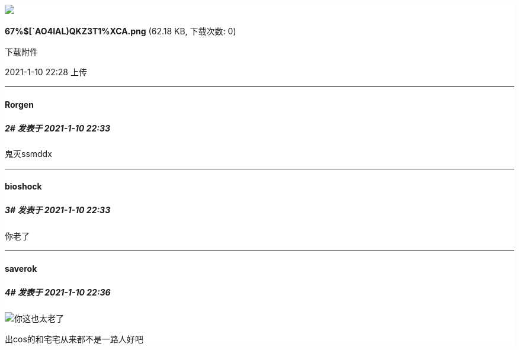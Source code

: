 

<img src="https://img.saraba1st.com/forum/202101/10/222850r5mtx4mvxkpz4p5m.png" referrerpolicy="no-referrer">


<strong>67%$[`AO4IAL)QKZ3T1%XCA.png</strong> (62.18 KB, 下载次数: 0)

下载附件

2021-1-10 22:28 上传

















*****

####  Rorgen  
##### 2#       发表于 2021-1-10 22:33




鬼灭ssmddx







*****

####  bioshock  
##### 3#       发表于 2021-1-10 22:33




你老了







*****

####  saverok  
##### 4#       发表于 2021-1-10 22:36



<img src="https://static.saraba1st.com/image/smiley/face2017/067.png" referrerpolicy="no-referrer">你这也太老了

出cos的和宅宅从来都不是一路人好吧

